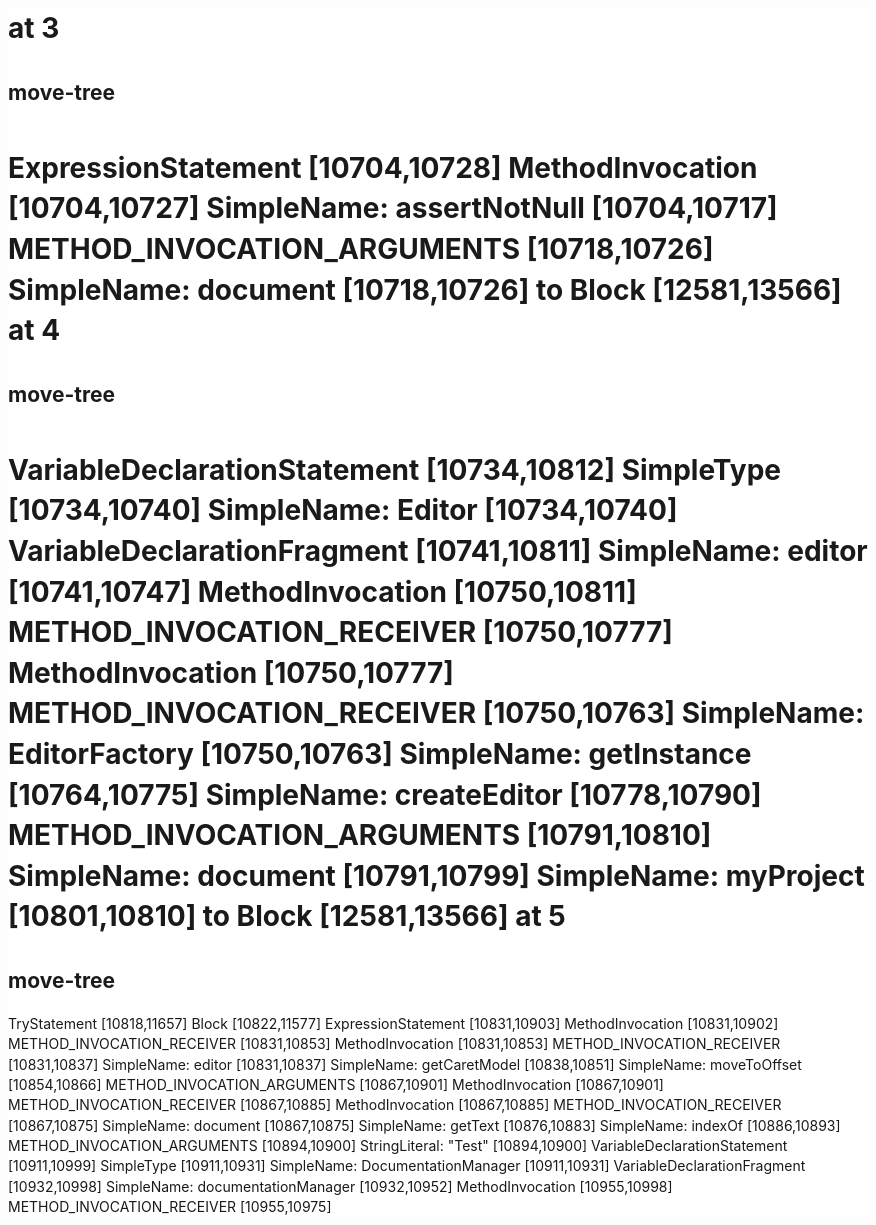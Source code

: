 at 3
===
move-tree
---
ExpressionStatement [10704,10728]
    MethodInvocation [10704,10727]
        SimpleName: assertNotNull [10704,10717]
        METHOD_INVOCATION_ARGUMENTS [10718,10726]
            SimpleName: document [10718,10726]
to
Block [12581,13566]
at 4
===
move-tree
---
VariableDeclarationStatement [10734,10812]
    SimpleType [10734,10740]
        SimpleName: Editor [10734,10740]
    VariableDeclarationFragment [10741,10811]
        SimpleName: editor [10741,10747]
        MethodInvocation [10750,10811]
            METHOD_INVOCATION_RECEIVER [10750,10777]
                MethodInvocation [10750,10777]
                    METHOD_INVOCATION_RECEIVER [10750,10763]
                        SimpleName: EditorFactory [10750,10763]
                    SimpleName: getInstance [10764,10775]
            SimpleName: createEditor [10778,10790]
            METHOD_INVOCATION_ARGUMENTS [10791,10810]
                SimpleName: document [10791,10799]
                SimpleName: myProject [10801,10810]
to
Block [12581,13566]
at 5
===
move-tree
---
TryStatement [10818,11657]
    Block [10822,11577]
        ExpressionStatement [10831,10903]
            MethodInvocation [10831,10902]
                METHOD_INVOCATION_RECEIVER [10831,10853]
                    MethodInvocation [10831,10853]
                        METHOD_INVOCATION_RECEIVER [10831,10837]
                            SimpleName: editor [10831,10837]
                        SimpleName: getCaretModel [10838,10851]
                SimpleName: moveToOffset [10854,10866]
                METHOD_INVOCATION_ARGUMENTS [10867,10901]
                    MethodInvocation [10867,10901]
                        METHOD_INVOCATION_RECEIVER [10867,10885]
                            MethodInvocation [10867,10885]
                                METHOD_INVOCATION_RECEIVER [10867,10875]
                                    SimpleName: document [10867,10875]
                                SimpleName: getText [10876,10883]
                        SimpleName: indexOf [10886,10893]
                        METHOD_INVOCATION_ARGUMENTS [10894,10900]
                            StringLiteral: "Test" [10894,10900]
        VariableDeclarationStatement [10911,10999]
            SimpleType [10911,10931]
                SimpleName: DocumentationManager [10911,10931]
            VariableDeclarationFragment [10932,10998]
                SimpleName: documentationManager [10932,10952]
                MethodInvocation [10955,10998]
                    METHOD_INVOCATION_RECEIVER [10955,10975]